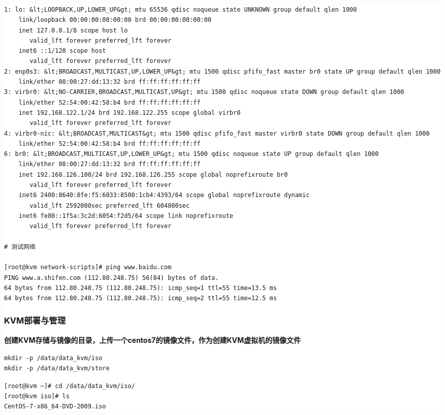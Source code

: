 
```
1: lo: &lt;LOOPBACK,UP,LOWER_UP&gt; mtu 65536 qdisc noqueue state UNKNOWN group default qlen 1000
    link/loopback 00:00:00:00:00:00 brd 00:00:00:00:00:00
    inet 127.0.0.1/8 scope host lo
       valid_lft forever preferred_lft forever
    inet6 ::1/128 scope host 
       valid_lft forever preferred_lft forever
2: enp0s3: &lt;BROADCAST,MULTICAST,UP,LOWER_UP&gt; mtu 1500 qdisc pfifo_fast master br0 state UP group default qlen 1000
    link/ether 08:00:27:dd:13:32 brd ff:ff:ff:ff:ff:ff
3: virbr0: &lt;NO-CARRIER,BROADCAST,MULTICAST,UP&gt; mtu 1500 qdisc noqueue state DOWN group default qlen 1000
    link/ether 52:54:00:42:58:b4 brd ff:ff:ff:ff:ff:ff
    inet 192.168.122.1/24 brd 192.168.122.255 scope global virbr0
       valid_lft forever preferred_lft forever
4: virbr0-nic: &lt;BROADCAST,MULTICAST&gt; mtu 1500 qdisc pfifo_fast master virbr0 state DOWN group default qlen 1000
    link/ether 52:54:00:42:58:b4 brd ff:ff:ff:ff:ff:ff
6: br0: &lt;BROADCAST,MULTICAST,UP,LOWER_UP&gt; mtu 1500 qdisc noqueue state UP group default qlen 1000
    link/ether 08:00:27:dd:13:32 brd ff:ff:ff:ff:ff:ff
    inet 192.168.126.100/24 brd 192.168.126.255 scope global noprefixroute br0
       valid_lft forever preferred_lft forever
    inet6 2408:8640:8fe:f5:6033:8508:1cb4:4393/64 scope global noprefixroute dynamic 
       valid_lft 2592000sec preferred_lft 604800sec
    inet6 fe80::1f5a:3c2d:6054:f2d5/64 scope link noprefixroute 
       valid_lft forever preferred_lft forever

# 测试网络

[root@kvm network-scripts]# ping www.baidu.com
PING www.a.shifen.com (112.80.248.75) 56(84) bytes of data.
64 bytes from 112.80.248.75 (112.80.248.75): icmp_seq=1 ttl=55 time=13.5 ms
64 bytes from 112.80.248.75 (112.80.248.75): icmp_seq=2 ttl=55 time=12.5 ms

```

### KVM部署与管理

>  
 **创建KVM存储与镜像的目录，上传一个centos7的镜像文件，作为创建KVM虚拟机的镜像文件** 


```
mkdir -p /data/data_kvm/iso
mkdir -p /data/data_kvm/store

```

```
[root@kvm ~]# cd /data/data_kvm/iso/
[root@kvm iso]# ls
CentOS-7-x86_64-DVD-2009.iso

```
